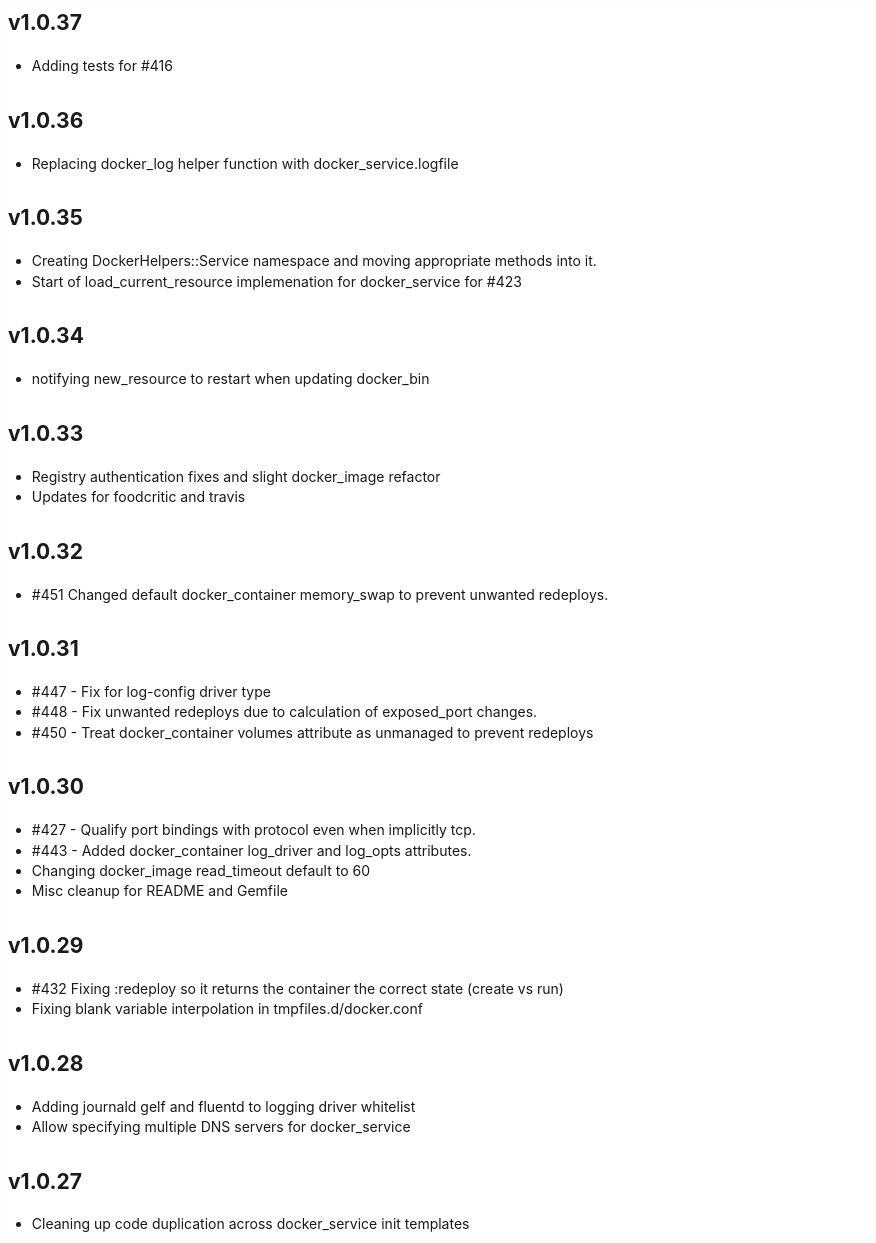 v1.0.37
--------------------
- Adding tests for #416

v1.0.36
--------------------
- Replacing docker_log helper function with docker_service.logfile

v1.0.35
--------------------
- Creating DockerHelpers::Service namespace and moving appropriate methods into it.
- Start of load_current_resource implemenation for docker_service for #423

v1.0.34
--------------------
- notifying new_resource to restart when updating docker_bin

v1.0.33
--------------------
- Registry authentication fixes and slight docker_image refactor
- Updates for foodcritic and travis

v1.0.32
--------------------
- #451 Changed default docker_container memory_swap to prevent unwanted redeploys.

v1.0.31
--------------------
- #447 - Fix for log-config driver type
- #448 - Fix unwanted redeploys due to calculation of exposed_port changes.
- #450 - Treat docker_container volumes attribute as unmanaged to prevent redeploys

v1.0.30
--------------------
- #427 - Qualify port bindings with protocol even when implicitly tcp.
- #443 - Added docker_container log_driver and log_opts attributes.
- Changing docker_image read_timeout default to 60
- Misc cleanup for README and Gemfile

v1.0.29
--------------------
- #432 Fixing :redeploy so it returns the container the correct state
   (create vs run)
- Fixing blank variable interpolation in tmpfiles.d/docker.conf

v1.0.28
--------------------
- Adding journald gelf and fluentd to logging driver whitelist
- Allow specifying multiple DNS servers for docker_service

v1.0.27
--------------------
- Cleaning up code duplication across docker_service init templates
